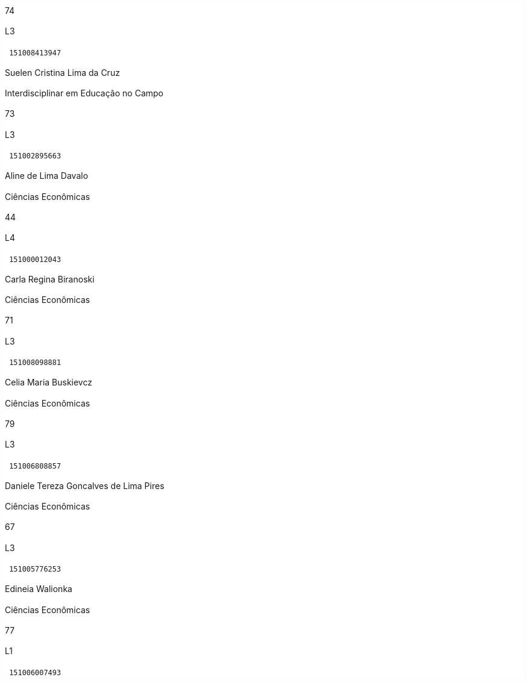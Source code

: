    74

   L3

     151008413947

   Suelen Cristina Lima da Cruz

   Interdisciplinar em Educação no Campo

   73

   L3

     151002895663

   Aline de Lima Davalo

   Ciências Econômicas

   44

   L4

     151000012043

   Carla Regina Biranoski

   Ciências Econômicas

   71

   L3

     151008098881

   Celia Maria Buskievcz

   Ciências Econômicas

   79

   L3

     151006808857

   Daniele Tereza Goncalves de Lima Pires

   Ciências Econômicas

   67

   L3

     151005776253

   Edineia Walionka

   Ciências Econômicas

   77

   L1

     151006007493

